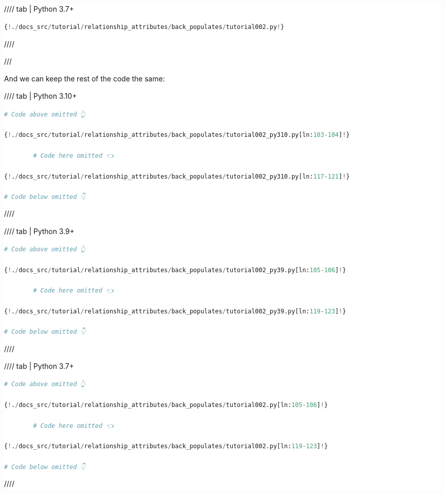 //// tab | Python 3.7+

```Python
{!./docs_src/tutorial/relationship_attributes/back_populates/tutorial002.py!}
```

////

///

And we can keep the rest of the code the same:

//// tab | Python 3.10+

```Python hl_lines="8  12"
# Code above omitted 👆

{!./docs_src/tutorial/relationship_attributes/back_populates/tutorial002_py310.py[ln:103-104]!}

        # Code here omitted 👈

{!./docs_src/tutorial/relationship_attributes/back_populates/tutorial002_py310.py[ln:117-121]!}

# Code below omitted 👇
```

////

//// tab | Python 3.9+

```Python hl_lines="8  12"
# Code above omitted 👆

{!./docs_src/tutorial/relationship_attributes/back_populates/tutorial002_py39.py[ln:105-106]!}

        # Code here omitted 👈

{!./docs_src/tutorial/relationship_attributes/back_populates/tutorial002_py39.py[ln:119-123]!}

# Code below omitted 👇
```

////

//// tab | Python 3.7+

```Python hl_lines="8  12"
# Code above omitted 👆

{!./docs_src/tutorial/relationship_attributes/back_populates/tutorial002.py[ln:105-106]!}

        # Code here omitted 👈

{!./docs_src/tutorial/relationship_attributes/back_populates/tutorial002.py[ln:119-123]!}

# Code below omitted 👇
```

////
